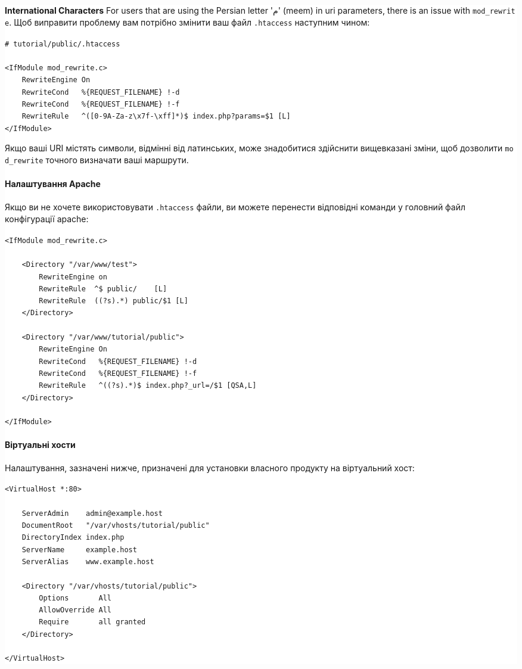 **International Characters** For users that are using the Persian letter 'م' (meem) in uri parameters, there is an issue with `mod_rewrite`. Щоб виправити проблему вам потрібно змінити ваш файл `.htaccess` наступним чином:

```
# tutorial/public/.htaccess

<IfModule mod_rewrite.c>
    RewriteEngine On
    RewriteCond   %{REQUEST_FILENAME} !-d
    RewriteCond   %{REQUEST_FILENAME} !-f
    RewriteRule   ^([0-9A-Za-z\x7f-\xff]*)$ index.php?params=$1 [L]
</IfModule>
```

Якщо ваші URI містять символи, відмінні від латинських, може знадобитися здійснити вищевказані зміни, щоб дозволити `mod_rewrite` точного визначати ваші маршрути.

#### Налаштування Apache
Якщо ви не хочете використовувати `.htaccess` файли, ви можете перенести відповідні команди у головний файл конфігурації apache:

```
<IfModule mod_rewrite.c>

    <Directory "/var/www/test">
        RewriteEngine on
        RewriteRule  ^$ public/    [L]
        RewriteRule  ((?s).*) public/$1 [L]
    </Directory>

    <Directory "/var/www/tutorial/public">
        RewriteEngine On
        RewriteCond   %{REQUEST_FILENAME} !-d
        RewriteCond   %{REQUEST_FILENAME} !-f
        RewriteRule   ^((?s).*)$ index.php?_url=/$1 [QSA,L]
    </Directory>

</IfModule>
```

#### Віртуальні хости
Налаштування, зазначені нижче, призначені для установки власного продукту на віртуальний хост:

```
<VirtualHost *:80>

    ServerAdmin    admin@example.host
    DocumentRoot   "/var/vhosts/tutorial/public"
    DirectoryIndex index.php
    ServerName     example.host
    ServerAlias    www.example.host

    <Directory "/var/vhosts/tutorial/public">
        Options       All
        AllowOverride All
        Require       all granted
    </Directory>

</VirtualHost>
```


[apache]: https://httpd.apache.org/
[cherokee]: https://www.cherokee-project.com/
[nginx]: https://wiki.nginx.org/Main
[nginx_installation]: https://www.nginx.com/resources/wiki/start/topics/tutorials/install/
[notepad_plus]: https://notepad-plus-plus.org/
[php_fpm]: https://php.net/manual/en/install.fpm.php
[wamp]: https://www.wampserver.com/en/
[xampp]: https://www.apachefriends.org/download.html
[phpinfo]: https://php.net/manual/en/function.phpinfo.php